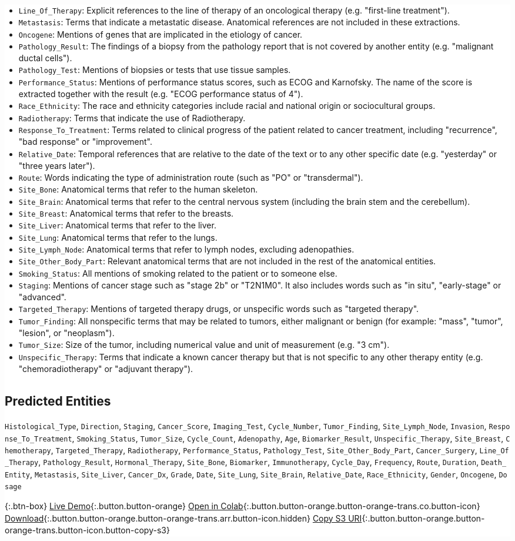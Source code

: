 - `Line_Of_Therapy`: Explicit references to the line of therapy of an oncological therapy (e.g. "first-line treatment").
- `Metastasis`: Terms that indicate a metastatic disease. Anatomical references are not included in these extractions.
- `Oncogene`: Mentions of genes that are implicated in the etiology of cancer.
- `Pathology_Result`: The findings of a biopsy from the pathology report that is not covered by another entity (e.g. "malignant ductal cells").
- `Pathology_Test`: Mentions of biopsies or tests that use tissue samples.
- `Performance_Status`: Mentions of performance status scores, such as ECOG and Karnofsky. The name of the score is extracted together with the result (e.g. "ECOG performance status of 4").
- `Race_Ethnicity`: The race and ethnicity categories include racial and national origin or sociocultural groups.
- `Radiotherapy`: Terms that indicate the use of Radiotherapy.
- `Response_To_Treatment`: Terms related to clinical progress of the patient related to cancer treatment, including "recurrence", "bad response" or "improvement".
- `Relative_Date`: Temporal references that are relative to the date of the text or to any other specific date (e.g. "yesterday" or "three years later").
- `Route`: Words indicating the type of administration route (such as "PO" or "transdermal").
- `Site_Bone`: Anatomical terms that refer to the human skeleton.
- `Site_Brain`: Anatomical terms that refer to the central nervous system (including the brain stem and the cerebellum).
- `Site_Breast`: Anatomical terms that refer to the breasts.
- `Site_Liver`: Anatomical terms that refer to the liver.
- `Site_Lung`: Anatomical terms that refer to the lungs.
- `Site_Lymph_Node`: Anatomical terms that refer to lymph nodes, excluding adenopathies.
- `Site_Other_Body_Part`: Relevant anatomical terms that are not included in the rest of the anatomical entities.
- `Smoking_Status`: All mentions of smoking related to the patient or to someone else.
- `Staging`: Mentions of cancer stage such as "stage 2b" or "T2N1M0". It also includes words such as "in situ", "early-stage" or "advanced".
- `Targeted_Therapy`: Mentions of targeted therapy drugs, or unspecific words such as "targeted therapy".
- `Tumor_Finding`: All nonspecific terms that may be related to tumors, either malignant or benign (for example: "mass", "tumor", "lesion", or "neoplasm").
- `Tumor_Size`: Size of the tumor, including numerical value and unit of measurement (e.g. "3 cm").
- `Unspecific_Therapy`: Terms that indicate a known cancer therapy but that is not specific to any other therapy entity (e.g. "chemoradiotherapy" or "adjuvant therapy").


## Predicted Entities

`Histological_Type`, `Direction`, `Staging`, `Cancer_Score`, `Imaging_Test`, `Cycle_Number`, `Tumor_Finding`, `Site_Lymph_Node`, `Invasion`, `Response_To_Treatment`, `Smoking_Status`, `Tumor_Size`, `Cycle_Count`, `Adenopathy`, `Age`, `Biomarker_Result`, `Unspecific_Therapy`, `Site_Breast`, `Chemotherapy`, `Targeted_Therapy`, `Radiotherapy`, `Performance_Status`, `Pathology_Test`, `Site_Other_Body_Part`, `Cancer_Surgery`, `Line_Of_Therapy`, `Pathology_Result`, `Hormonal_Therapy`, `Site_Bone`, `Biomarker`, `Immunotherapy`, `Cycle_Day`, `Frequency`, `Route`, `Duration`, `Death_Entity`, `Metastasis`, `Site_Liver`, `Cancer_Dx`, `Grade`, `Date`, `Site_Lung`, `Site_Brain`, `Relative_Date`, `Race_Ethnicity`, `Gender`, `Oncogene`, `Dosage`


{:.btn-box}
[Live Demo](https://demo.johnsnowlabs.com/healthcare/NER_ONCOLOGY_CLINICAL/){:.button.button-orange}
[Open in Colab](https://colab.research.google.com/github/JohnSnowLabs/spark-nlp-workshop/blob/master/tutorials/Certification_Trainings/Healthcare/27.Oncology_Model.ipynb){:.button.button-orange.button-orange-trans.co.button-icon}
[Download](https://s3.amazonaws.com/auxdata.johnsnowlabs.com/clinical/models/ner_oncology_wip_en_4.0.0_3.0_1664556885893.zip){:.button.button-orange.button-orange-trans.arr.button-icon.hidden}
[Copy S3 URI](s3://auxdata.johnsnowlabs.com/clinical/models/ner_oncology_wip_en_4.0.0_3.0_1664556885893.zip){:.button.button-orange.button-orange-trans.button-icon.button-copy-s3}
